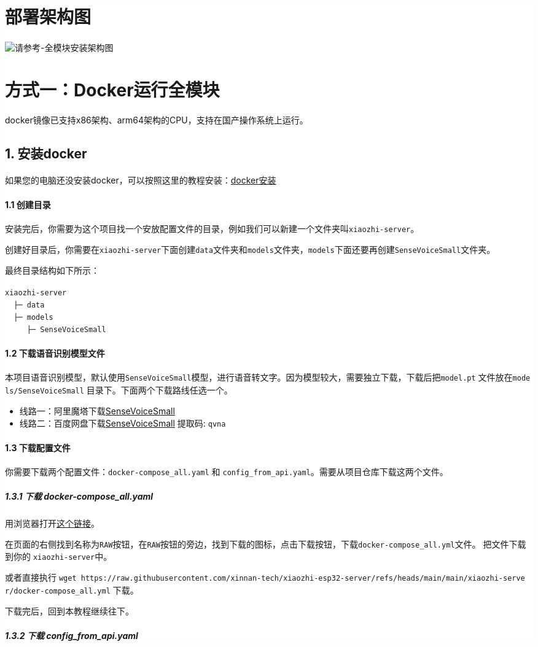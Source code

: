 # 部署架构图
![请参考-全模块安装架构图](../docs/images/deploy2.png)
# 方式一：Docker运行全模块
docker镜像已支持x86架构、arm64架构的CPU，支持在国产操作系统上运行。

## 1. 安装docker

如果您的电脑还没安装docker，可以按照这里的教程安装：[docker安装](https://www.runoob.com/docker/ubuntu-docker-install.html)

#### 1.1 创建目录

安装完后，你需要为这个项目找一个安放配置文件的目录，例如我们可以新建一个文件夹叫`xiaozhi-server`。

创建好目录后，你需要在`xiaozhi-server`下面创建`data`文件夹和`models`文件夹，`models`下面还要再创建`SenseVoiceSmall`文件夹。

最终目录结构如下所示：

```
xiaozhi-server
  ├─ data
  ├─ models
     ├─ SenseVoiceSmall
```

#### 1.2 下载语音识别模型文件

本项目语音识别模型，默认使用`SenseVoiceSmall`模型，进行语音转文字。因为模型较大，需要独立下载，下载后把`model.pt`
文件放在`models/SenseVoiceSmall`
目录下。下面两个下载路线任选一个。

- 线路一：阿里魔塔下载[SenseVoiceSmall](https://modelscope.cn/models/iic/SenseVoiceSmall/resolve/master/model.pt)
- 线路二：百度网盘下载[SenseVoiceSmall](https://pan.baidu.com/share/init?surl=QlgM58FHhYv1tFnUT_A8Sg&pwd=qvna) 提取码:
  `qvna`


#### 1.3 下载配置文件

你需要下载两个配置文件：`docker-compose_all.yaml` 和 `config_from_api.yaml`。需要从项目仓库下载这两个文件。

##### 1.3.1 下载 docker-compose_all.yaml

用浏览器打开[这个链接](../main/xiaozhi-server/docker-compose_all.yml)。

在页面的右侧找到名称为`RAW`按钮，在`RAW`按钮的旁边，找到下载的图标，点击下载按钮，下载`docker-compose_all.yml`文件。 把文件下载到你的
`xiaozhi-server`中。

或者直接执行 `wget https://raw.githubusercontent.com/xinnan-tech/xiaozhi-esp32-server/refs/heads/main/main/xiaozhi-server/docker-compose_all.yml` 下载。

下载完后，回到本教程继续往下。

##### 1.3.2 下载 config_from_api.yaml
